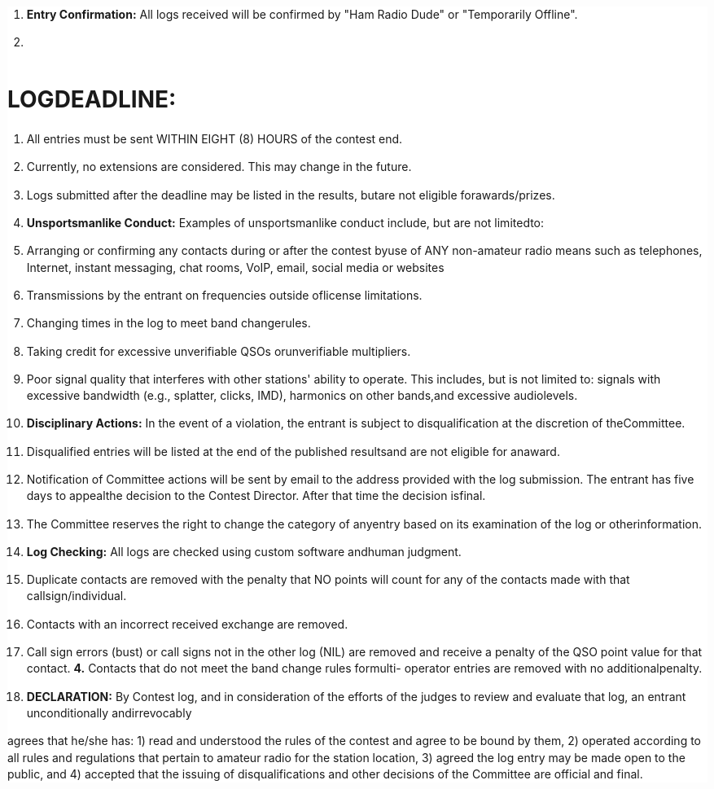   1. **Entry Confirmation:** All logs received will be confirmed by &quot;Ham Radio Dude&quot; or &quot;Temporarily Offline&quot;.

1.
# LOGDEADLINE:

1. All entries must be sent WITHIN EIGHT (8) HOURS of the contest end.

1. Currently, no extensions are considered. This may change in the future.

1. Logs submitted after the deadline may be listed in the results, butare not eligible forawards/prizes.

1. **Unsportsmanlike Conduct:** Examples of unsportsmanlike conduct include, but are not limitedto:
  1. Arranging or confirming any contacts during or after the contest byuse of ANY non-amateur radio means such as telephones, Internet, instant messaging, chat rooms, VoIP, email, social media or websites

  1. Transmissions by the entrant on frequencies outside oflicense limitations.

  1. Changing times in the log to meet band changerules.

  1. Taking credit for excessive unverifiable QSOs orunverifiable multipliers.

  1. Poor signal quality that interferes with other stations&#39; ability to operate. This includes, but is not limited to: signals with excessive bandwidth (e.g., splatter, clicks, IMD), harmonics on other bands,and excessive audiolevels.

1. **Disciplinary Actions:** In the event of a violation, the entrant is subject to disqualification at the discretion of theCommittee.

  1. Disqualified entries will be listed at the end of the published resultsand are not eligible for anaward.

  1. Notification of Committee actions will be sent by email to the address provided with the log submission. The entrant has five days to appealthe decision to the Contest Director. After that time the decision isfinal.

  1. The Committee reserves the right to change the category of anyentry based on its examination of the log or otherinformation.

1. **Log Checking:** All logs are checked using custom software andhuman judgment.

1. Duplicate contacts are removed with the penalty that NO points will count for any of the contacts made with that callsign/individual.

1. Contacts with an incorrect received exchange are removed.

1. Call sign errors (bust) or call signs not in the other log (NIL) are removed and receive a penalty of the QSO point value for that contact. **4.** Contacts that do not meet the band change rules formulti- operator entries are removed with no additionalpenalty.

1. **DECLARATION:** By Contest log, and in consideration of the efforts of the judges to review and evaluate that log, an entrant unconditionally andirrevocably

agrees that he/she has: 1) read and understood the rules of the contest and agree to be bound by them, 2) operated according to all rules and regulations that pertain to amateur radio for the station location, 3) agreed the log entry may be made open to the public, and 4) accepted that the issuing of disqualifications and other decisions of the Committee are official and final.
